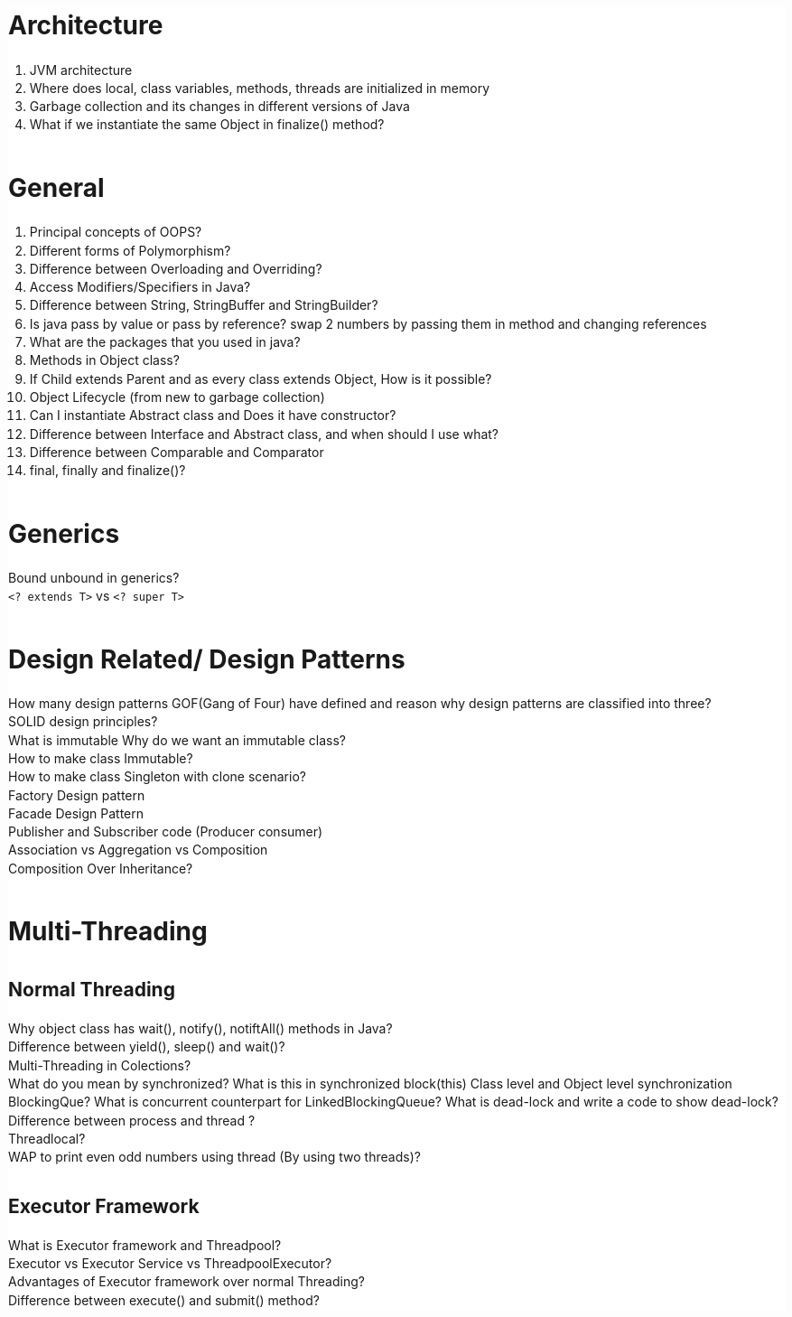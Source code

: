 # Architecture
1. JVM architecture  
2. Where does local, class variables, methods, threads are initialized in memory  
3. Garbage collection and its changes in different versions of Java  
4. What if we instantiate the same Object in finalize() method?    

# General
1. Principal concepts of OOPS?  
2. Different forms of Polymorphism?  
3. Difference between Overloading and Overriding?  
4. Access Modifiers/Specifiers in Java?
5. Difference between String, StringBuffer and StringBuilder?  
6. Is java pass by value or pass by reference? swap 2 numbers by passing them in method and changing references
7. What are the packages that you used in java?     
8. Methods in Object class?
9. If Child extends Parent and as every class extends Object, How is it possible? 
10. Object Lifecycle (from new to garbage collection)  
11. Can I instantiate Abstract class and Does it have constructor?  
12. Difference between Interface and Abstract class, and when should I use what?  
13. Difference between Comparable and Comparator  
14. final, finally and finalize()?

# Generics
Bound unbound in generics?  
```<? extends T>``` vs ```<? super T>```

# Design Related/ Design Patterns
How many design patterns GOF(Gang of Four) have defined and reason why design patterns are classified into three?  
SOLID design principles?   
What is immutable Why do we want an immutable class?  
How to make class Immutable?  
How to make class Singleton with clone scenario?  
Factory Design pattern  
Facade Design Pattern  
Publisher and Subscriber code (Producer consumer)  
Association vs Aggregation vs Composition  
Composition Over Inheritance?  

# Multi-Threading
## Normal Threading
Why object class has wait(), notify(), notiftAll() methods in Java?  
Difference between yield(), sleep() and wait()?  
Multi-Threading in Colections?  
What do you mean by synchronized?
What is this in synchronized block(this)
Class level and Object level synchronization  
BlockingQue?
What is concurrent counterpart for LinkedBlockingQueue?
What is dead-lock and write a code to show dead-lock?  
Difference between process and thread ?  
Threadlocal?  
WAP to print even odd numbers using thread (By using two threads)?  

## Executor Framework
What is Executor framework and Threadpool?  
Executor vs Executor Service vs ThreadpoolExecutor?  
Advantages of Executor framework over normal Threading?  
Difference between execute() and submit() method?  
```